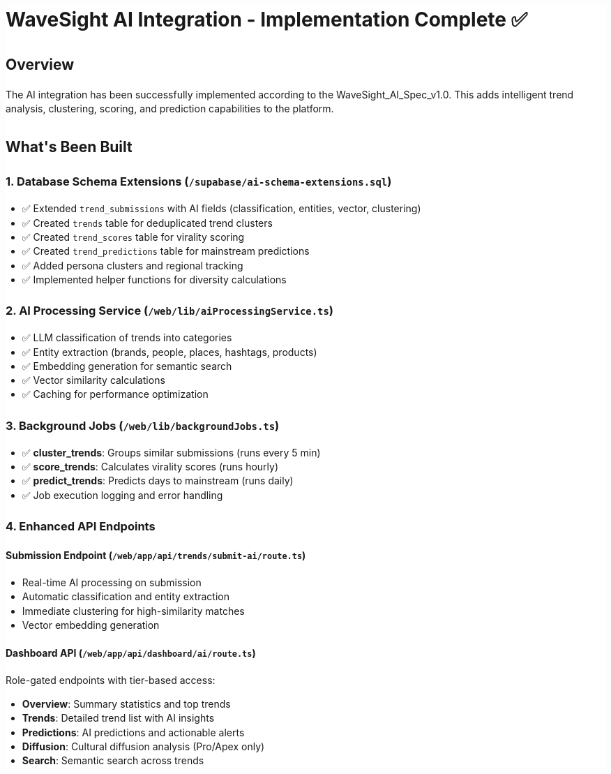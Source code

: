 # WaveSight AI Integration - Implementation Complete ✅

## Overview
The AI integration has been successfully implemented according to the WaveSight_AI_Spec_v1.0. This adds intelligent trend analysis, clustering, scoring, and prediction capabilities to the platform.

## What's Been Built

### 1. Database Schema Extensions (`/supabase/ai-schema-extensions.sql`)
- ✅ Extended `trend_submissions` with AI fields (classification, entities, vector, clustering)
- ✅ Created `trends` table for deduplicated trend clusters
- ✅ Created `trend_scores` table for virality scoring
- ✅ Created `trend_predictions` table for mainstream predictions
- ✅ Added persona clusters and regional tracking
- ✅ Implemented helper functions for diversity calculations

### 2. AI Processing Service (`/web/lib/aiProcessingService.ts`)
- ✅ LLM classification of trends into categories
- ✅ Entity extraction (brands, people, places, hashtags, products)
- ✅ Embedding generation for semantic search
- ✅ Vector similarity calculations
- ✅ Caching for performance optimization

### 3. Background Jobs (`/web/lib/backgroundJobs.ts`)
- ✅ **cluster_trends**: Groups similar submissions (runs every 5 min)
- ✅ **score_trends**: Calculates virality scores (runs hourly)
- ✅ **predict_trends**: Predicts days to mainstream (runs daily)
- ✅ Job execution logging and error handling

### 4. Enhanced API Endpoints

#### Submission Endpoint (`/web/app/api/trends/submit-ai/route.ts`)
- Real-time AI processing on submission
- Automatic classification and entity extraction
- Immediate clustering for high-similarity matches
- Vector embedding generation

#### Dashboard API (`/web/app/api/dashboard/ai/route.ts`)
Role-gated endpoints with tier-based access:
- **Overview**: Summary statistics and top trends
- **Trends**: Detailed trend list with AI insights
- **Predictions**: AI predictions and actionable alerts
- **Diffusion**: Cultural diffusion analysis (Pro/Apex only)
- **Search**: Semantic search across trends

